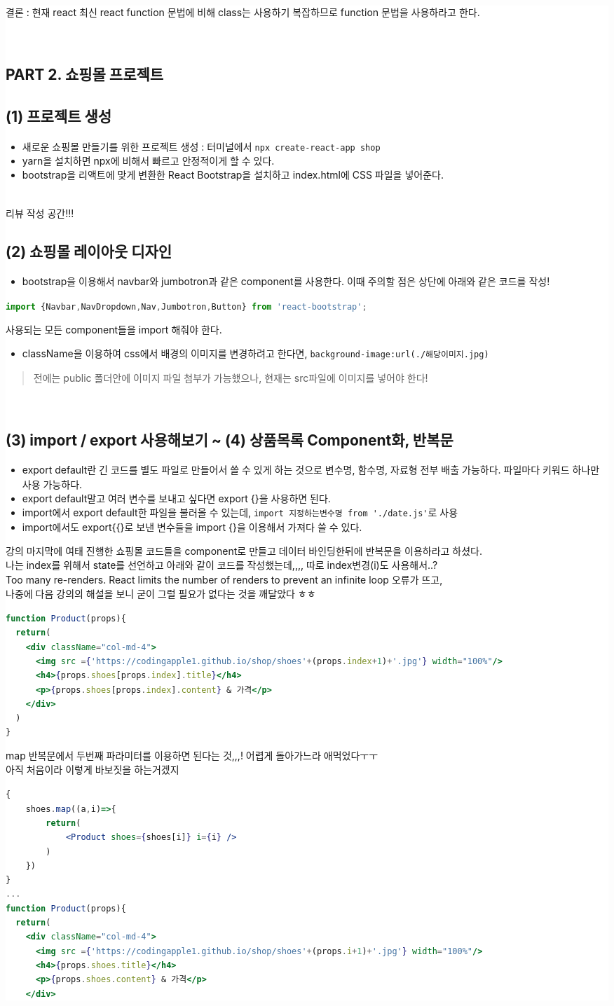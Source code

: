 결론 : 현재 react 최신 react function 문법에 비해 class는 사용하기 복잡하므로 function 문법을 사용하라고 한다.    

<br>

## PART 2. 쇼핑몰 프로젝트
## (1) 프로젝트 생성 
- 새로운 쇼핑몰 만들기를 위한 프로젝트 생성 : 터미널에서 ```npx create-react-app shop```
- yarn을 설치하면 npx에 비해서 빠르고 안정적이게 할 수 있다.        
- bootstrap을 리액트에 맞게 변환한 React Bootstrap을 설치하고 index.html에 CSS 파일을 넣어준다.

<br>
리뷰 작성 공간!!!

## (2) 쇼핑몰 레이아웃 디자인
- bootstrap을 이용해서 navbar와 jumbotron과 같은 component를 사용한다. 이때 주의할 점은 상단에 아래와 같은 코드를 작성!
```jsx
import {Navbar,NavDropdown,Nav,Jumbotron,Button} from 'react-bootstrap';
```
사용되는 모든 component들을 import 해줘야 한다.     
- className을 이용하여 css에서 배경의 이미지를 변경하려고 한다면, ```background-image:url(./해당이미지.jpg)```      
> 전에는 public 폴더안에 이미지 파일 첨부가 가능했으나, 현재는 src파일에 이미지를 넣어야 한다!

<br>

## (3) import / export 사용해보기 ~ (4) 상품목록 Component화, 반복문
- export default란 긴 코드를 별도 파일로 만들어서 쓸 수 있게 하는 것으로 변수명, 함수명, 자료형 전부 배출 가능하다. 파일마다 키워드 하나만 사용 가능하다.       
- export default말고 여러 변수를 보내고 싶다면 export {}을 사용하면 된다.   
- import에서 export default한 파일을 불러올 수 있는데, ```import 지정하는변수명 from './date.js'```로 사용      
- import에서도 export{{}로 보낸 변수들을 import {}을 이용해서 가져다 쓸 수 있다.        

강의 마지막에 여태 진행한 쇼핑몰 코드들을 component로 만들고 데이터 바인딩한뒤에 반복문을 이용하라고 하셨다.    
나는 index를 위해서 state를 선언하고 아래와 같이 코드를 작성했는데,,,, 따로 index변경(i)도 사용해서..?      
Too many re-renders. React limits the number of renders to prevent an infinite loop 오류가 뜨고,        
나중에 다음 강의의 해설을 보니 굳이 그럴 필요가 없다는 것을 깨달았다 ㅎㅎ
```jsx
function Product(props){
  return(
    <div className="col-md-4">
      <img src ={'https://codingapple1.github.io/shop/shoes'+(props.index+1)+'.jpg'} width="100%"/>
      <h4>{props.shoes[props.index].title}</h4>
      <p>{props.shoes[props.index].content} & 가격</p>
    </div>
  )
}
```  
map 반복문에서 두번째 파라미터를 이용하면 된다는 것,,,! 어렵게 돌아가느라 애먹었다ㅜㅜ          
아직 처음이라 이렇게 바보짓을 하는거겠지 
```jsx
{
    shoes.map((a,i)=>{
        return(
            <Product shoes={shoes[i]} i={i} />
        )
    })
}   
...
function Product(props){
  return(
    <div className="col-md-4">
      <img src ={'https://codingapple1.github.io/shop/shoes'+(props.i+1)+'.jpg'} width="100%"/>
      <h4>{props.shoes.title}</h4>
      <p>{props.shoes.content} & 가격</p>
    </div>
```